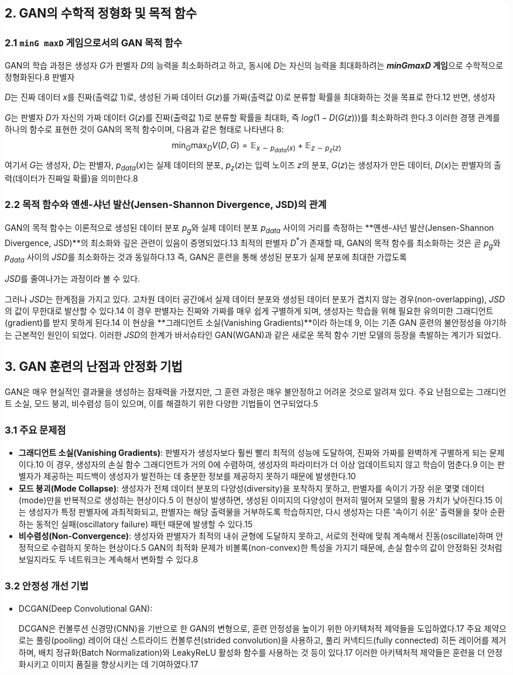 ## 2.  GAN의 수학적 정형화 및 목적 함수

### 2.1 `minG maxD` 게임으로서의 GAN 목적 함수

GAN의 학습 과정은 생성자 $G$가 판별자 $D$의 능력을 최소화하려고 하고, 동시에 $D$는 자신의 능력을 최대화하려는 **$minG maxD$ 게임**으로 수학적으로 정형화된다.8 판별자 

$D$는 진짜 데이터 $x$를 진짜(출력값 1)로, 생성된 가짜 데이터 $G(z)$를 가짜(출력값 0)로 분류할 확률을 최대화하는 것을 목표로 한다.12 반면, 생성자 

$G$는 판별자 $D$가 자신의 가짜 데이터 $G(z)$를 진짜(출력값 1)로 분류할 확률을 최대화, 즉 $log(1 - D(G(z)))$를 최소화하려 한다.3 이러한 경쟁 관계를 하나의 함수로 표현한 것이 GAN의 목적 함수이며, 다음과 같은 형태로 나타낸다 8:
$$
\min_{G} \max_{D} V(D, G) = \mathbb{E}_{x \sim p_{data}(x)} + \mathbb{E}_{z \sim p_{z}(z)}
$$
여기서 $G$는 생성자, $D$는 판별자, $p_{data}(x)$는 실제 데이터의 분포, $p_z(z)$는 입력 노이즈 $z$의 분포, $G(z)$는 생성자가 만든 데이터, $D(x)$는 판별자의 출력(데이터가 진짜일 확률)을 의미한다.8

### 2.2 목적 함수와 옌센-샤넌 발산(Jensen-Shannon Divergence, JSD)의 관계

GAN의 목적 함수는 이론적으로 생성된 데이터 분포 $p_g$와 실제 데이터 분포 $p_{data}$ 사이의 거리를 측정하는 **옌센-샤넌 발산(Jensen-Shannon Divergence, JSD)**의 최소화와 깊은 관련이 있음이 증명되었다.13 최적의 판별자 $D^*$가 존재할 때, GAN의 목적 함수를 최소화하는 것은 곧 $p_g$와 $p_{data}$ 사이의 $JSD$를 최소화하는 것과 동일하다.13 즉, GAN은 훈련을 통해 생성된 분포가 실제 분포에 최대한 가깝도록 

$JSD$를 줄여나가는 과정이라 볼 수 있다.

그러나 $JSD$는 한계점을 가지고 있다. 고차원 데이터 공간에서 실제 데이터 분포와 생성된 데이터 분포가 겹치지 않는 경우(non-overlapping), $JSD$의 값이 무한대로 발산할 수 있다.14 이 경우 판별자는 진짜와 가짜를 매우 쉽게 구별하게 되며, 생성자는 학습을 위해 필요한 유의미한 그래디언트(gradient)를 받지 못하게 된다.14 이 현상을 **그래디언트 소실(Vanishing Gradients)**이라 하는데 9, 이는 기존 GAN 훈련의 불안정성을 야기하는 근본적인 원인이 되었다. 이러한 $JSD$의 한계가 바서슈타인 GAN(WGAN)과 같은 새로운 목적 함수 기반 모델의 등장을 촉발하는 계기가 되었다.

## 3.  GAN 훈련의 난점과 안정화 기법

GAN은 매우 현실적인 결과물을 생성하는 잠재력을 가졌지만, 그 훈련 과정은 매우 불안정하고 어려운 것으로 알려져 있다. 주요 난점으로는 그래디언트 소실, 모드 붕괴, 비수렴성 등이 있으며, 이를 해결하기 위한 다양한 기법들이 연구되었다.5

### 3.1 주요 문제점

- **그래디언트 소실(Vanishing Gradients)**: 판별자가 생성자보다 훨씬 빨리 최적의 성능에 도달하여, 진짜와 가짜를 완벽하게 구별하게 되는 문제이다.10 이 경우, 생성자의 손실 함수 그래디언트가 거의 0에 수렴하여, 생성자의 파라미터가 더 이상 업데이트되지 않고 학습이 멈춘다.9 이는 판별자가 제공하는 피드백이 생성자가 발전하는 데 충분한 정보를 제공하지 못하기 때문에 발생한다.10
- **모드 붕괴(Mode Collapse)**: 생성자가 전체 데이터 분포의 다양성(diversity)을 포착하지 못하고, 판별자를 속이기 가장 쉬운 몇몇 데이터(mode)만을 반복적으로 생성하는 현상이다.5 이 현상이 발생하면, 생성된 이미지의 다양성이 현저히 떨어져 모델의 활용 가치가 낮아진다.15 이는 생성자가 특정 판별자에 과최적화되고, 판별자는 해당 출력물을 거부하도록 학습하지만, 다시 생성자는 다른 '속이기 쉬운' 출력물을 찾아 순환하는 동적인 실패(oscillatory failure) 패턴 때문에 발생할 수 있다.15
- **비수렴성(Non-Convergence)**: 생성자와 판별자가 최적의 내쉬 균형에 도달하지 못하고, 서로의 전략에 맞춰 계속해서 진동(oscillate)하며 안정적으로 수렴하지 못하는 현상이다.5 GAN의 최적화 문제가 비볼록(non-convex)한 특성을 가지기 때문에, 손실 함수의 값이 안정화된 것처럼 보일지라도 두 네트워크는 계속해서 변화할 수 있다.8

### 3.2 안정성 개선 기법

- DCGAN(Deep Convolutional GAN):

  DCGAN은 컨볼루션 신경망(CNN)을 기반으로 한 GAN의 변형으로, 훈련 안정성을 높이기 위한 아키텍처적 제약들을 도입하였다.17 주요 제약으로는 풀링(pooling) 레이어 대신 스트라이드 컨볼루션(strided convolution)을 사용하고, 풀리 커넥티드(fully connected) 히든 레이어를 제거하며, 배치 정규화(Batch Normalization)와 LeakyReLU 활성화 함수를 사용하는 것 등이 있다.17 이러한 아키텍처적 제약들은 훈련을 더 안정화시키고 이미지 품질을 향상시키는 데 기여하였다.17
